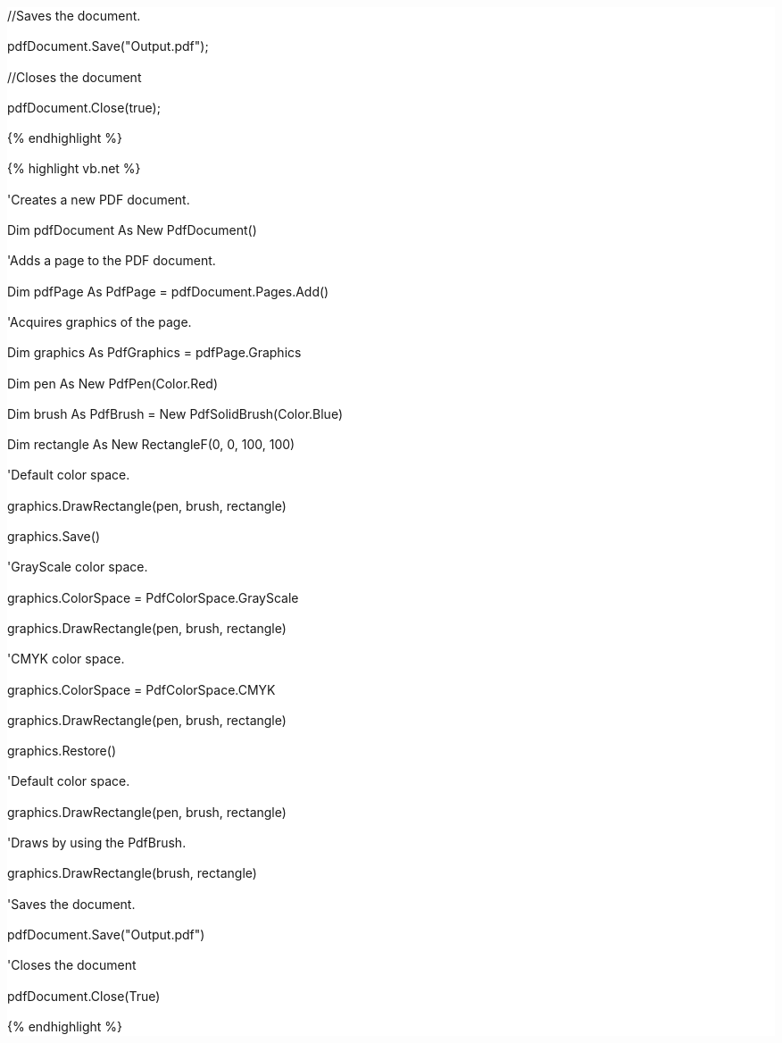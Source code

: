 
//Saves the document.

pdfDocument.Save("Output.pdf");

//Closes the document

pdfDocument.Close(true);



{% endhighlight %}

{% highlight vb.net %}

'Creates a new PDF document.

Dim pdfDocument As New PdfDocument()

'Adds a page to the PDF document.

Dim pdfPage As PdfPage = pdfDocument.Pages.Add()

'Acquires graphics of the page.

Dim graphics As PdfGraphics = pdfPage.Graphics

Dim pen As New PdfPen(Color.Red)

Dim brush As PdfBrush = New PdfSolidBrush(Color.Blue)

Dim rectangle As New RectangleF(0, 0, 100, 100)

'Default color space.

graphics.DrawRectangle(pen, brush, rectangle)

graphics.Save()

'GrayScale color space.

graphics.ColorSpace = PdfColorSpace.GrayScale

graphics.DrawRectangle(pen, brush, rectangle)

'CMYK color space.

graphics.ColorSpace = PdfColorSpace.CMYK

graphics.DrawRectangle(pen, brush, rectangle)

graphics.Restore()

'Default color space.

graphics.DrawRectangle(pen, brush, rectangle)

'Draws by using the PdfBrush.

graphics.DrawRectangle(brush, rectangle)

'Saves the document.

pdfDocument.Save("Output.pdf")

'Closes the document

pdfDocument.Close(True)



{% endhighlight %}
